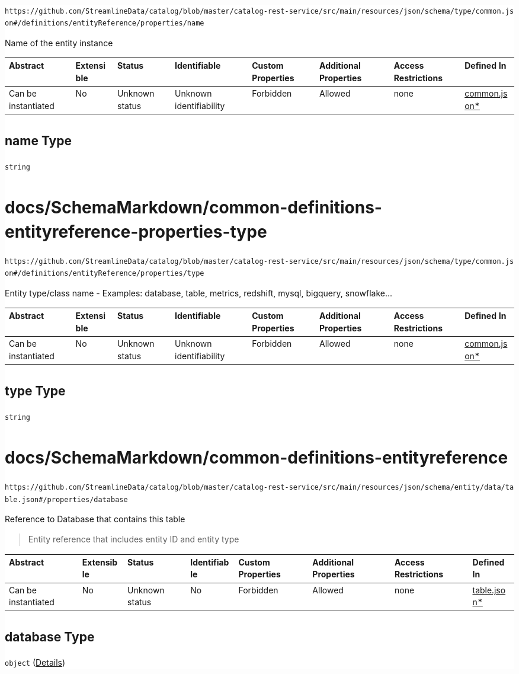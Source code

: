 ```txt
https://github.com/StreamlineData/catalog/blob/master/catalog-rest-service/src/main/resources/json/schema/type/common.json#/definitions/entityReference/properties/name
```

Name of the entity instance

| Abstract            | Extensible | Status         | Identifiable            | Custom Properties | Additional Properties | Access Restrictions | Defined In                                                        |
| :------------------ | :--------- | :------------- | :---------------------- | :---------------- | :-------------------- | :------------------ | :---------------------------------------------------------------- |
| Can be instantiated | No         | Unknown status | Unknown identifiability | Forbidden         | Allowed               | none                | [common.json*](https://github.com/StreamlineData/catalog/blob/master/catalog-rest-service/src/main/resources/json/schema/type/common.json "open original schema") |

## name Type

`string`
# docs/SchemaMarkdown/common-definitions-entityreference-properties-type

```txt
https://github.com/StreamlineData/catalog/blob/master/catalog-rest-service/src/main/resources/json/schema/type/common.json#/definitions/entityReference/properties/type
```

Entity type/class name - Examples: database, table, metrics, redshift, mysql, bigquery, snowflake...

| Abstract            | Extensible | Status         | Identifiable            | Custom Properties | Additional Properties | Access Restrictions | Defined In                                                        |
| :------------------ | :--------- | :------------- | :---------------------- | :---------------- | :-------------------- | :------------------ | :---------------------------------------------------------------- |
| Can be instantiated | No         | Unknown status | Unknown identifiability | Forbidden         | Allowed               | none                | [common.json*](https://github.com/StreamlineData/catalog/blob/master/catalog-rest-service/src/main/resources/json/schema/type/common.json "open original schema") |

## type Type

`string`
# docs/SchemaMarkdown/common-definitions-entityreference

```txt
https://github.com/StreamlineData/catalog/blob/master/catalog-rest-service/src/main/resources/json/schema/entity/data/table.json#/properties/database
```

Reference to Database that contains this table

> Entity reference that includes entity ID and entity type

| Abstract            | Extensible | Status         | Identifiable | Custom Properties | Additional Properties | Access Restrictions | Defined In                                                             |
| :------------------ | :--------- | :------------- | :----------- | :---------------- | :-------------------- | :------------------ | :--------------------------------------------------------------------- |
| Can be instantiated | No         | Unknown status | No           | Forbidden         | Allowed               | none                | [table.json*](https://github.com/StreamlineData/catalog/blob/master/catalog-rest-service/src/main/resources/json/schema/entity/data/table.json "open original schema") |

## database Type

`object` ([Details](common-definitions-entityreference.md))
